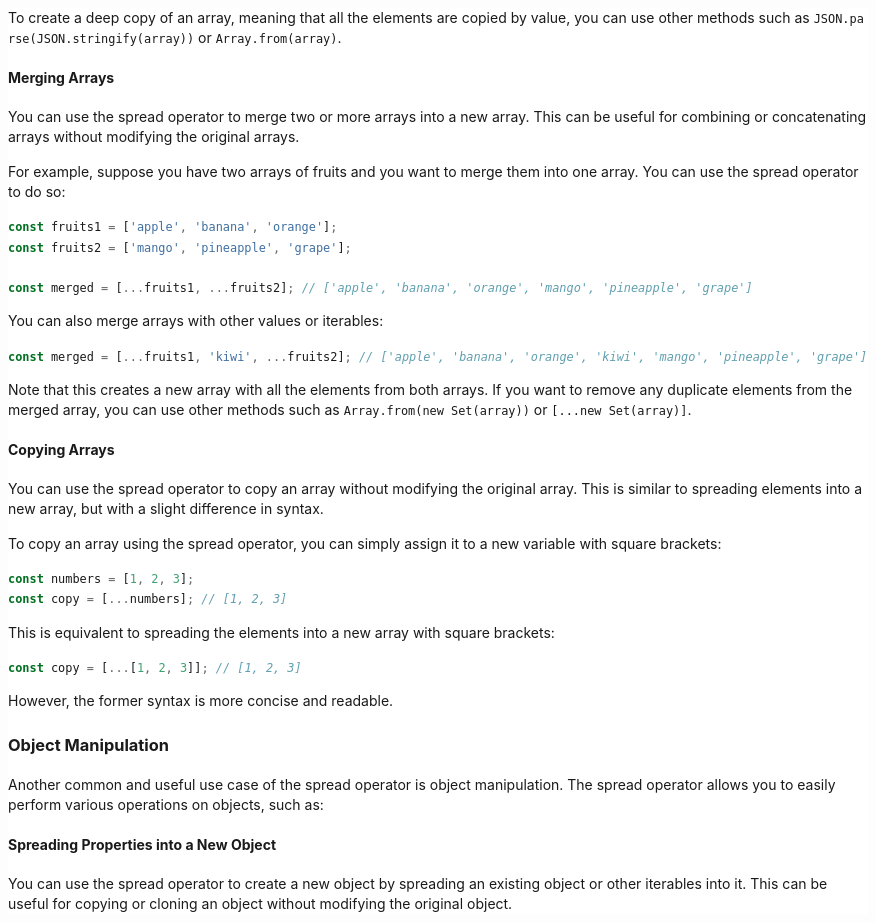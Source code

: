 To create a deep copy of an array, meaning that all the elements are copied by value, you can use other methods such as `JSON.parse(JSON.stringify(array))` or `Array.from(array)`.

#### Merging Arrays

You can use the spread operator to merge two or more arrays into a new array. This can be useful for combining or concatenating arrays without modifying the original arrays.

For example, suppose you have two arrays of fruits and you want to merge them into one array. You can use the spread operator to do so:

```js
const fruits1 = ['apple', 'banana', 'orange'];
const fruits2 = ['mango', 'pineapple', 'grape'];

const merged = [...fruits1, ...fruits2]; // ['apple', 'banana', 'orange', 'mango', 'pineapple', 'grape']
```

You can also merge arrays with other values or iterables:

```js
const merged = [...fruits1, 'kiwi', ...fruits2]; // ['apple', 'banana', 'orange', 'kiwi', 'mango', 'pineapple', 'grape']
```

Note that this creates a new array with all the elements from both arrays. If you want to remove any duplicate elements from the merged array, you can use other methods such as `Array.from(new Set(array))` or `[...new Set(array)]`.

#### Copying Arrays

You can use the spread operator to copy an array without modifying the original array. This is similar to spreading elements into a new array, but with a slight difference in syntax.

To copy an array using the spread operator, you can simply assign it to a new variable with square brackets:

```js
const numbers = [1, 2, 3];
const copy = [...numbers]; // [1, 2, 3]
```

This is equivalent to spreading the elements into a new array with square brackets:

```js
const copy = [...[1, 2, 3]]; // [1, 2, 3]
```

However, the former syntax is more concise and readable.

### Object Manipulation

Another common and useful use case of the spread operator is object manipulation. The spread operator allows you to easily perform various operations on objects, such as:

#### Spreading Properties into a New Object

You can use the spread operator to create a new object by spreading an existing object or other iterables into it. This can be useful for copying or cloning an object without modifying the original object.
